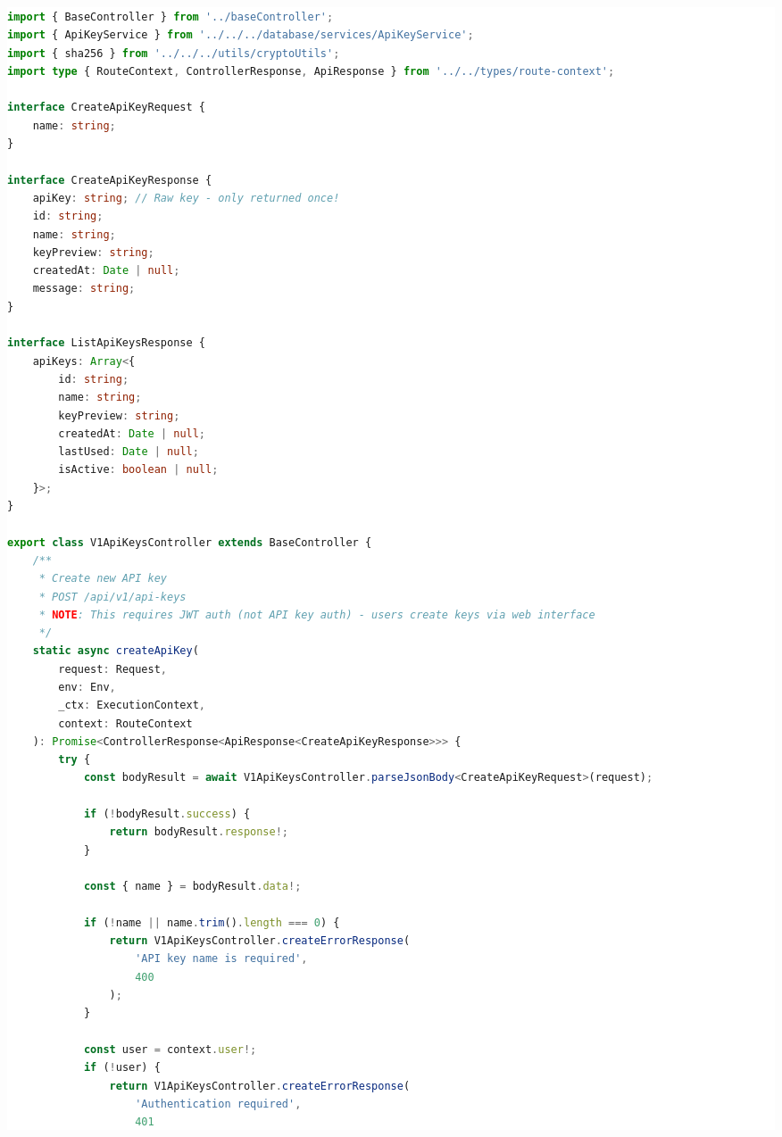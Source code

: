 ```typescript
import { BaseController } from '../baseController';
import { ApiKeyService } from '../../../database/services/ApiKeyService';
import { sha256 } from '../../../utils/cryptoUtils';
import type { RouteContext, ControllerResponse, ApiResponse } from '../../types/route-context';

interface CreateApiKeyRequest {
    name: string;
}

interface CreateApiKeyResponse {
    apiKey: string; // Raw key - only returned once!
    id: string;
    name: string;
    keyPreview: string;
    createdAt: Date | null;
    message: string;
}

interface ListApiKeysResponse {
    apiKeys: Array<{
        id: string;
        name: string;
        keyPreview: string;
        createdAt: Date | null;
        lastUsed: Date | null;
        isActive: boolean | null;
    }>;
}

export class V1ApiKeysController extends BaseController {
    /**
     * Create new API key
     * POST /api/v1/api-keys
     * NOTE: This requires JWT auth (not API key auth) - users create keys via web interface
     */
    static async createApiKey(
        request: Request,
        env: Env,
        _ctx: ExecutionContext,
        context: RouteContext
    ): Promise<ControllerResponse<ApiResponse<CreateApiKeyResponse>>> {
        try {
            const bodyResult = await V1ApiKeysController.parseJsonBody<CreateApiKeyRequest>(request);

            if (!bodyResult.success) {
                return bodyResult.response!;
            }

            const { name } = bodyResult.data!;

            if (!name || name.trim().length === 0) {
                return V1ApiKeysController.createErrorResponse(
                    'API key name is required',
                    400
                );
            }

            const user = context.user!;
            if (!user) {
                return V1ApiKeysController.createErrorResponse(
                    'Authentication required',
                    401
```